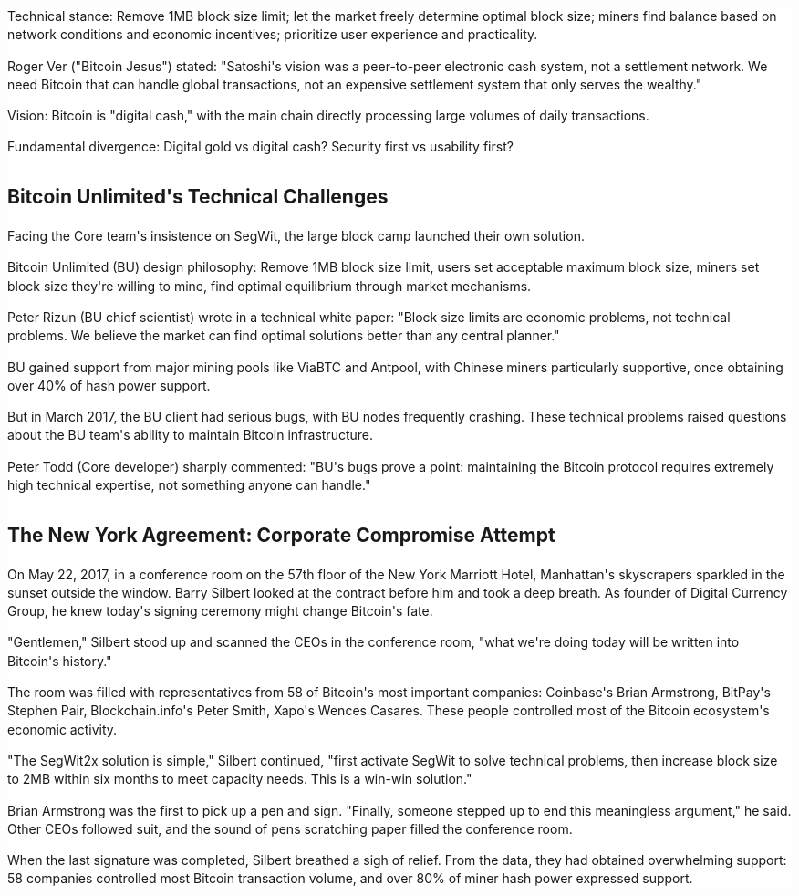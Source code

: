 Technical stance: Remove 1MB block size limit; let the market freely determine optimal block size; miners find balance based on network conditions and economic incentives; prioritize user experience and practicality.

Roger Ver ("Bitcoin Jesus") stated: "Satoshi's vision was a peer-to-peer electronic cash system, not a settlement network. We need Bitcoin that can handle global transactions, not an expensive settlement system that only serves the wealthy."

Vision: Bitcoin is "digital cash," with the main chain directly processing large volumes of daily transactions.

Fundamental divergence: Digital gold vs digital cash? Security first vs usability first?

## Bitcoin Unlimited's Technical Challenges

Facing the Core team's insistence on SegWit, the large block camp launched their own solution.

Bitcoin Unlimited (BU) design philosophy: Remove 1MB block size limit, users set acceptable maximum block size, miners set block size they're willing to mine, find optimal equilibrium through market mechanisms.

Peter Rizun (BU chief scientist) wrote in a technical white paper: "Block size limits are economic problems, not technical problems. We believe the market can find optimal solutions better than any central planner."

BU gained support from major mining pools like ViaBTC and Antpool, with Chinese miners particularly supportive, once obtaining over 40% of hash power support.

But in March 2017, the BU client had serious bugs, with BU nodes frequently crashing. These technical problems raised questions about the BU team's ability to maintain Bitcoin infrastructure.

Peter Todd (Core developer) sharply commented: "BU's bugs prove a point: maintaining the Bitcoin protocol requires extremely high technical expertise, not something anyone can handle."

## The New York Agreement: Corporate Compromise Attempt

On May 22, 2017, in a conference room on the 57th floor of the New York Marriott Hotel, Manhattan's skyscrapers sparkled in the sunset outside the window. Barry Silbert looked at the contract before him and took a deep breath. As founder of Digital Currency Group, he knew today's signing ceremony might change Bitcoin's fate.

"Gentlemen," Silbert stood up and scanned the CEOs in the conference room, "what we're doing today will be written into Bitcoin's history."

The room was filled with representatives from 58 of Bitcoin's most important companies: Coinbase's Brian Armstrong, BitPay's Stephen Pair, Blockchain.info's Peter Smith, Xapo's Wences Casares. These people controlled most of the Bitcoin ecosystem's economic activity.

"The SegWit2x solution is simple," Silbert continued, "first activate SegWit to solve technical problems, then increase block size to 2MB within six months to meet capacity needs. This is a win-win solution."

Brian Armstrong was the first to pick up a pen and sign. "Finally, someone stepped up to end this meaningless argument," he said. Other CEOs followed suit, and the sound of pens scratching paper filled the conference room.

When the last signature was completed, Silbert breathed a sigh of relief. From the data, they had obtained overwhelming support: 58 companies controlled most Bitcoin transaction volume, and over 80% of miner hash power expressed support.
